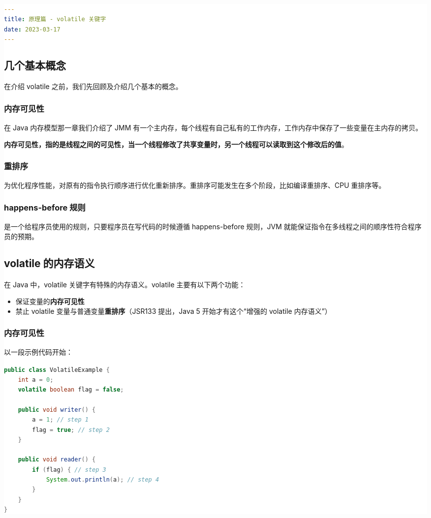 ```yaml
---
title: 原理篇 - volatile 关键字
date: 2023-03-17
---
```


## 几个基本概念

在介绍 volatile 之前，我们先回顾及介绍几个基本的概念。

### 内存可见性

在 Java 内存模型那一章我们介绍了 JMM 有一个主内存，每个线程有自己私有的工作内存，工作内存中保存了一些变量在主内存的拷贝。

**内存可见性，指的是线程之间的可见性，当一个线程修改了共享变量时，另一个线程可以读取到这个修改后的值**。

### 重排序

为优化程序性能，对原有的指令执行顺序进行优化重新排序。重排序可能发生在多个阶段，比如编译重排序、CPU 重排序等。

### happens-before 规则

是一个给程序员使用的规则，只要程序员在写代码的时候遵循 happens-before 规则，JVM 就能保证指令在多线程之间的顺序性符合程序员的预期。

## volatile 的内存语义

在 Java 中，volatile 关键字有特殊的内存语义。volatile 主要有以下两个功能：

- 保证变量的**内存可见性**
- 禁止 volatile 变量与普通变量**重排序**（JSR133 提出，Java 5 开始才有这个“增强的 volatile 内存语义”）

### 内存可见性

以一段示例代码开始：

```java
public class VolatileExample {
    int a = 0;
    volatile boolean flag = false;
    
    public void writer() {
        a = 1; // step 1
        flag = true; // step 2
    }
    
    public void reader() {
        if (flag) { // step 3
            System.out.println(a); // step 4
        }
    }
}
```
